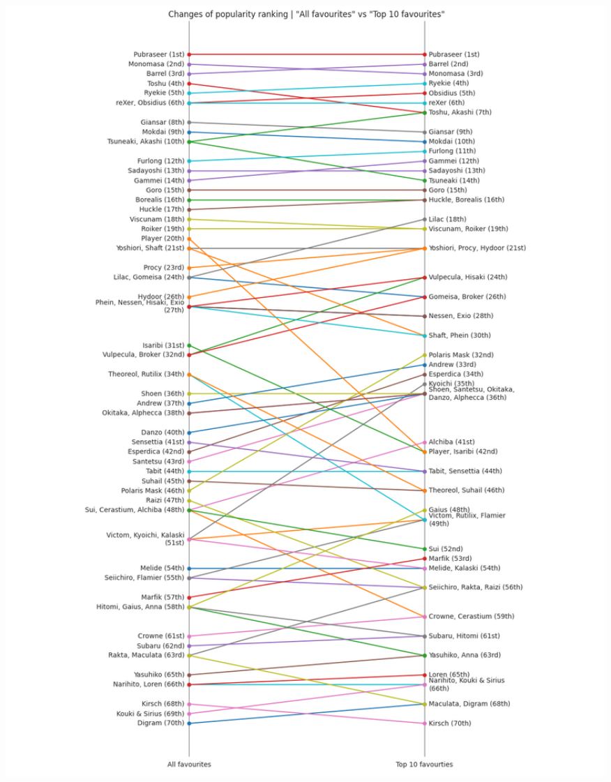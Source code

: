 <img src="/assets/img/survey-2023/popularity-change.png" width="945" height="1606" loading="lazy" alt="Character popularity 'all favourites' vs 'top 10 favourites'">
</figure>

